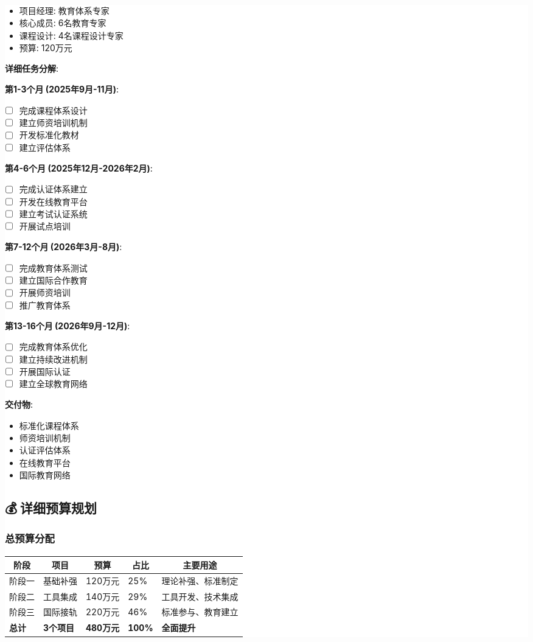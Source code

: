 - 项目经理: 教育体系专家
- 核心成员: 6名教育专家
- 课程设计: 4名课程设计专家
- 预算: 120万元

**详细任务分解**:

**第1-3个月 (2025年9月-11月)**:

- [ ] 完成课程体系设计
- [ ] 建立师资培训机制
- [ ] 开发标准化教材
- [ ] 建立评估体系

**第4-6个月 (2025年12月-2026年2月)**:

- [ ] 完成认证体系建立
- [ ] 开发在线教育平台
- [ ] 建立考试认证系统
- [ ] 开展试点培训

**第7-12个月 (2026年3月-8月)**:

- [ ] 完成教育体系测试
- [ ] 建立国际合作教育
- [ ] 开展师资培训
- [ ] 推广教育体系

**第13-16个月 (2026年9月-12月)**:

- [ ] 完成教育体系优化
- [ ] 建立持续改进机制
- [ ] 开展国际认证
- [ ] 建立全球教育网络

**交付物**:

- 标准化课程体系
- 师资培训机制
- 认证评估体系
- 在线教育平台
- 国际教育网络

## 💰 详细预算规划

### 总预算分配

| 阶段 | 项目 | 预算 | 占比 | 主要用途 |
|------|------|------|------|----------|
| 阶段一 | 基础补强 | 120万元 | 25% | 理论补强、标准制定 |
| 阶段二 | 工具集成 | 140万元 | 29% | 工具开发、技术集成 |
| 阶段三 | 国际接轨 | 220万元 | 46% | 标准参与、教育建立 |
| **总计** | **3个项目** | **480万元** | **100%** | **全面提升** |
